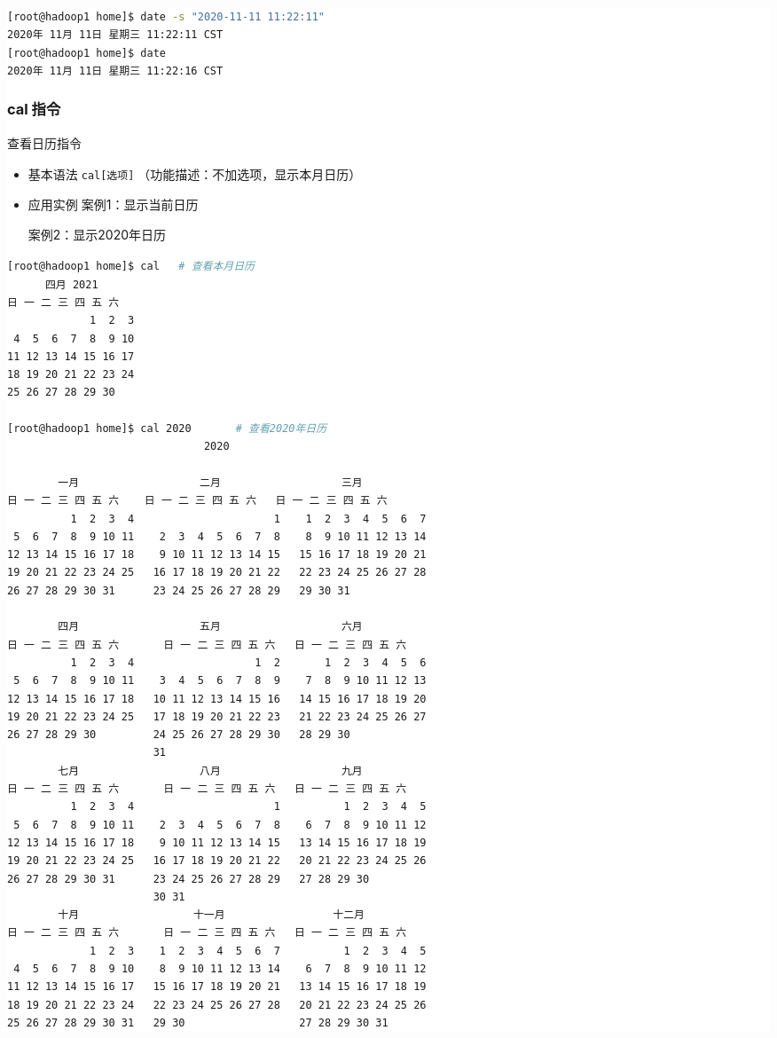 ```sh
[root@hadoop1 home]$ date -s "2020-11-11 11:22:11"
2020年 11月 11日 星期三 11:22:11 CST
[root@hadoop1 home]$ date
2020年 11月 11日 星期三 11:22:16 CST
```

### cal 指令

查看日历指令

+ 基本语法
  `cal[选项]`   （功能描述：不加选项，显示本月日历）

+ 应用实例
  案例1：显示当前日历

  案例2：显示2020年日历

```sh
[root@hadoop1 home]$ cal   # 查看本月日历
      四月 2021     
日 一 二 三 四 五 六
             1  2  3
 4  5  6  7  8  9 10
11 12 13 14 15 16 17
18 19 20 21 22 23 24
25 26 27 28 29 30

[root@hadoop1 home]$ cal 2020		# 查看2020年日历
                               2020                               

        一月                   二月                   三月        
日 一 二 三 四 五 六  	 日 一 二 三 四 五 六   日 一 二 三 四 五 六
          1  2  3  4                      1    1  2  3  4  5  6  7
 5  6  7  8  9 10 11    2  3  4  5  6  7  8    8  9 10 11 12 13 14
12 13 14 15 16 17 18    9 10 11 12 13 14 15   15 16 17 18 19 20 21
19 20 21 22 23 24 25   16 17 18 19 20 21 22   22 23 24 25 26 27 28
26 27 28 29 30 31      23 24 25 26 27 28 29   29 30 31

        四月                   五月                   六月        
日 一 二 三 四 五 六   	日 一 二 三 四 五 六   日 一 二 三 四 五 六
          1  2  3  4                   1  2       1  2  3  4  5  6
 5  6  7  8  9 10 11    3  4  5  6  7  8  9    7  8  9 10 11 12 13
12 13 14 15 16 17 18   10 11 12 13 14 15 16   14 15 16 17 18 19 20
19 20 21 22 23 24 25   17 18 19 20 21 22 23   21 22 23 24 25 26 27
26 27 28 29 30         24 25 26 27 28 29 30   28 29 30
                       31
        七月                   八月                   九月        
日 一 二 三 四 五 六   	日 一 二 三 四 五 六   日 一 二 三 四 五 六
          1  2  3  4                      1          1  2  3  4  5
 5  6  7  8  9 10 11    2  3  4  5  6  7  8    6  7  8  9 10 11 12
12 13 14 15 16 17 18    9 10 11 12 13 14 15   13 14 15 16 17 18 19
19 20 21 22 23 24 25   16 17 18 19 20 21 22   20 21 22 23 24 25 26
26 27 28 29 30 31      23 24 25 26 27 28 29   27 28 29 30
                       30 31
        十月                  十一月                 十二月       
日 一 二 三 四 五 六   	日 一 二 三 四 五 六   日 一 二 三 四 五 六
             1  2  3    1  2  3  4  5  6  7          1  2  3  4  5
 4  5  6  7  8  9 10    8  9 10 11 12 13 14    6  7  8  9 10 11 12
11 12 13 14 15 16 17   15 16 17 18 19 20 21   13 14 15 16 17 18 19
18 19 20 21 22 23 24   22 23 24 25 26 27 28   20 21 22 23 24 25 26
25 26 27 28 29 30 31   29 30                  27 28 29 30 31
```
